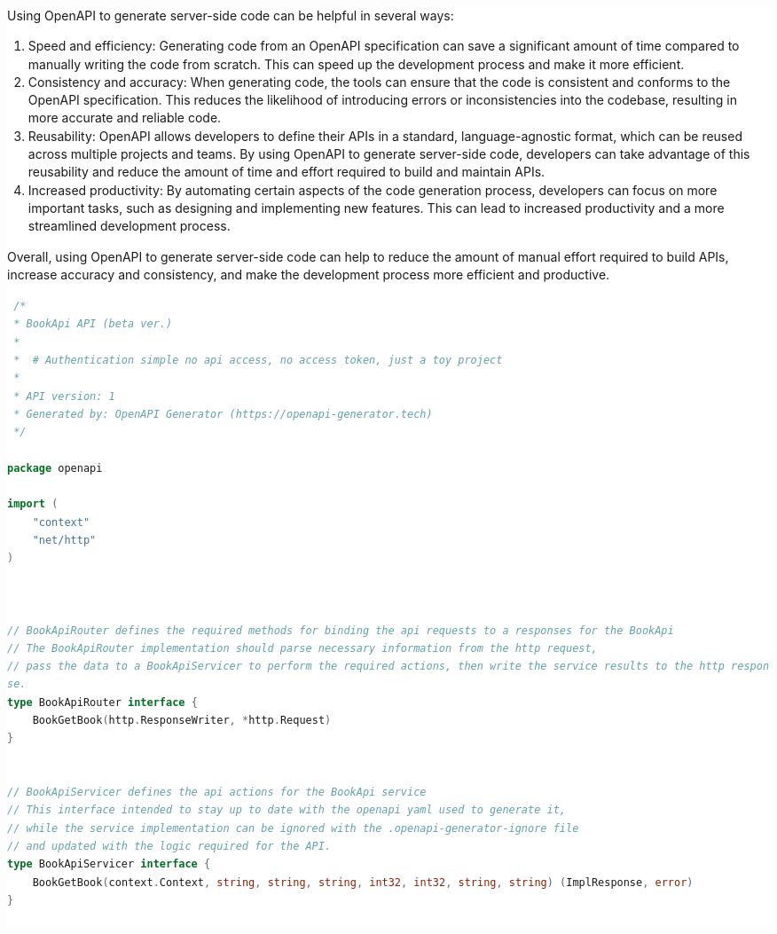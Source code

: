 
Using OpenAPI to generate server-side code can be helpful in several ways:

1. Speed and efficiency: Generating code from an OpenAPI specification can save a significant amount of time compared to manually writing the code from scratch. This can speed up the development process and make it more efficient.
2. Consistency and accuracy: When generating code, the tools can ensure that the code is consistent and conforms to the OpenAPI specification. This reduces the likelihood of introducing errors or inconsistencies into the codebase, resulting in more accurate and reliable code.
3. Reusability: OpenAPI allows developers to define their APIs in a standard, language-agnostic format, which can be reused across multiple projects and teams. By using OpenAPI to generate server-side code, developers can take advantage of this reusability and reduce the amount of time and effort required to build and maintain APIs.
4. Increased productivity: By automating certain aspects of the code generation process, developers can focus on more important tasks, such as designing and implementing new features. This can lead to increased productivity and a more streamlined development process.

Overall, using OpenAPI to generate server-side code can help to reduce the amount of manual effort required to build APIs, increase accuracy and consistency, and make the development process more efficient and productive.


```go 
 /*
 * BookApi API (beta ver.)
 *
 *  # Authentication simple no api access, no access token, just a toy project
 *
 * API version: 1
 * Generated by: OpenAPI Generator (https://openapi-generator.tech)
 */

package openapi

import (
	"context"
	"net/http"
)



// BookApiRouter defines the required methods for binding the api requests to a responses for the BookApi
// The BookApiRouter implementation should parse necessary information from the http request,
// pass the data to a BookApiServicer to perform the required actions, then write the service results to the http response.
type BookApiRouter interface { 
	BookGetBook(http.ResponseWriter, *http.Request)
}


// BookApiServicer defines the api actions for the BookApi service
// This interface intended to stay up to date with the openapi yaml used to generate it,
// while the service implementation can be ignored with the .openapi-generator-ignore file
// and updated with the logic required for the API.
type BookApiServicer interface { 
	BookGetBook(context.Context, string, string, string, int32, int32, string, string) (ImplResponse, error)
}
 
 ```
